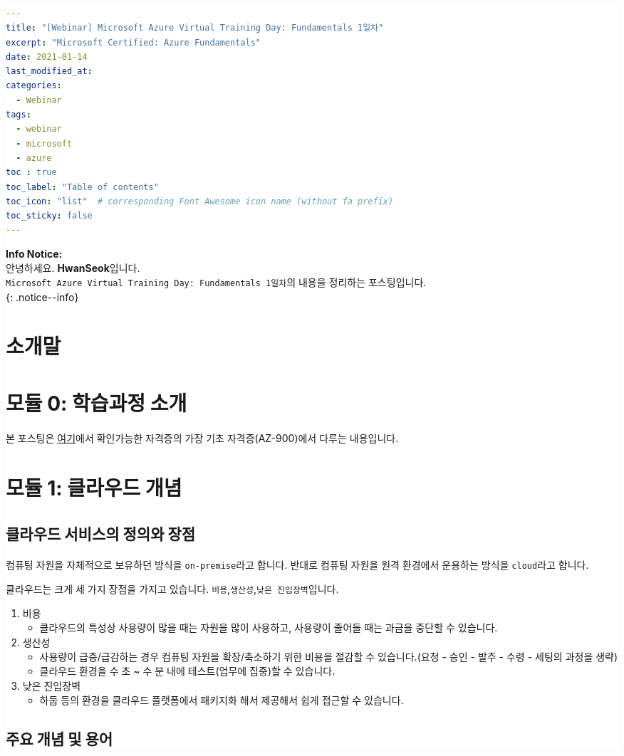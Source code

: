 ```yaml
---
title: "[Webinar] Microsoft Azure Virtual Training Day: Fundamentals 1일차"
excerpt: "Microsoft Certified: Azure Fundamentals"
date: 2021-01-14
last_modified_at: 
categories:
  - Webinar
tags:
  - webinar
  - microsoft
  - azure
toc : true
toc_label: "Table of contents"
toc_icon: "list"  # corresponding Font Awesome icon name (without fa prefix)
toc_sticky: false
---
```


**Info Notice:**  
안녕하세요. **HwanSeok**입니다.  
`Microsoft Azure Virtual Training Day: Fundamentals 1일차`의 내용을 정리하는 포스팅입니다.  
{: .notice--info}

# 소개말

# 모듈 0: 학습과정  소개

본 포스팅은 [여기](https://docs.microsoft.com/ko-kr/learn/certifications/)에서 확인가능한 자격증의 가장 기초 자격증(AZ-900)에서 다루는 내용입니다.  

# 모듈 1: 클라우드 개념

## 클라우드 서비스의 정의와 장점

컴퓨팅 자원을 자체적으로 보유하던 방식을 `on-premise`라고 합니다. 반대로 컴퓨팅 자원을 원격 환경에서 운용하는 방식을 `cloud`라고 합니다.  

클라우드는 크게 세 가지 장점을 가지고 있습니다. `비용`,`생산성`,`낮은 진입장벽`입니다. 

1. 비용
    - 클라우드의 특성상 사용량이 많을 때는 자원을 많이 사용하고, 사용량이 줄어들 때는 과금을 중단할 수 있습니다.
1. 생산성
    - 사용량이 급증/급감하는 경우 컴퓨팅 자원을 확장/축소하기 위한 비용을 절감할 수 있습니다.(요청 - 승인 - 발주 - 수령 - 세팅의 과정을 생략)
    - 클라우드 환경을 수 초 ~ 수 분 내에 테스트(업무에 집중)할 수 있습니다.
1. 낮은 진입장벽
    - 하둡 등의 환경을 클라우드 플랫폼에서 패키지화 해서 제공해서 쉽게 접근할 수 있습니다. 

## 주요 개념 및 용어

